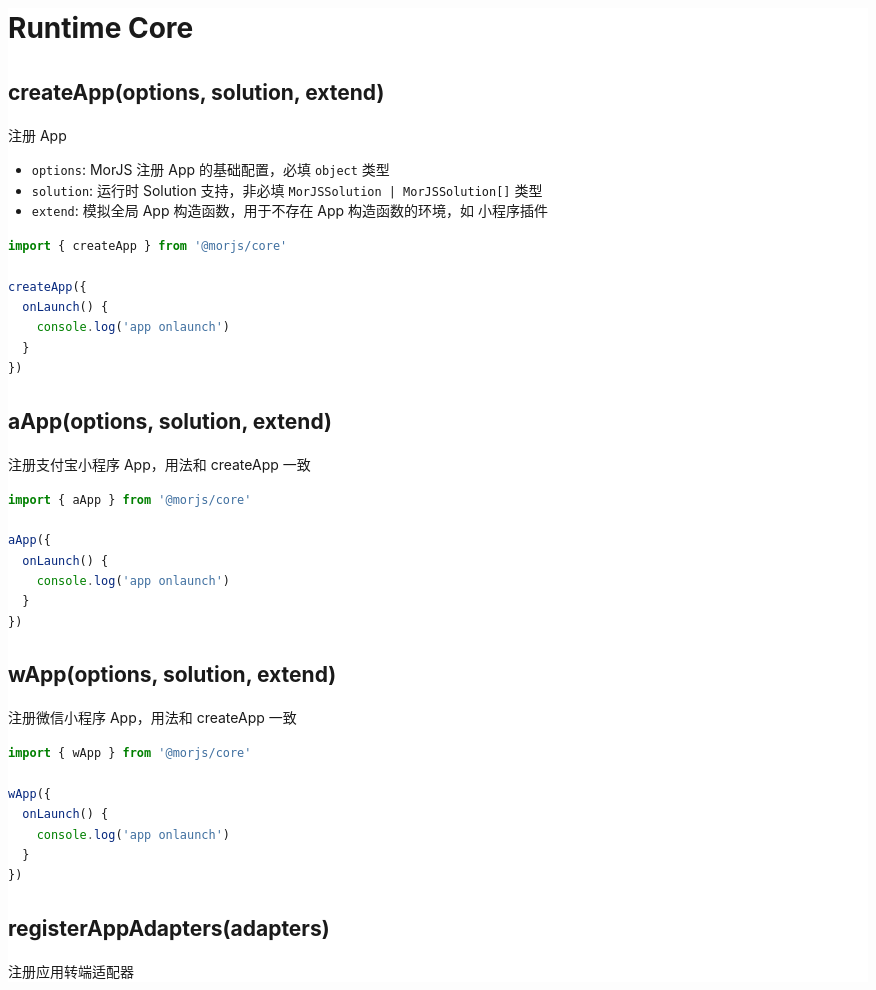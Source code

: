 # Runtime Core

## createApp(options, solution, extend)

注册 App

- `options`: MorJS 注册 App 的基础配置，必填 `object` 类型
- `solution`: 运行时 Solution 支持，非必填 `MorJSSolution | MorJSSolution[]` 类型
- `extend`: 模拟全局 App 构造函数，用于不存在 App 构造函数的环境，如 小程序插件

```typescript
import { createApp } from '@morjs/core'

createApp({
  onLaunch() {
    console.log('app onlaunch')
  }
})
```

## aApp(options, solution, extend)

注册支付宝小程序 App，用法和 createApp 一致

```typescript
import { aApp } from '@morjs/core'

aApp({
  onLaunch() {
    console.log('app onlaunch')
  }
})
```

## wApp(options, solution, extend)

注册微信小程序 App，用法和 createApp 一致

```typescript
import { wApp } from '@morjs/core'

wApp({
  onLaunch() {
    console.log('app onlaunch')
  }
})
```

## registerAppAdapters(adapters)

注册应用转端适配器
